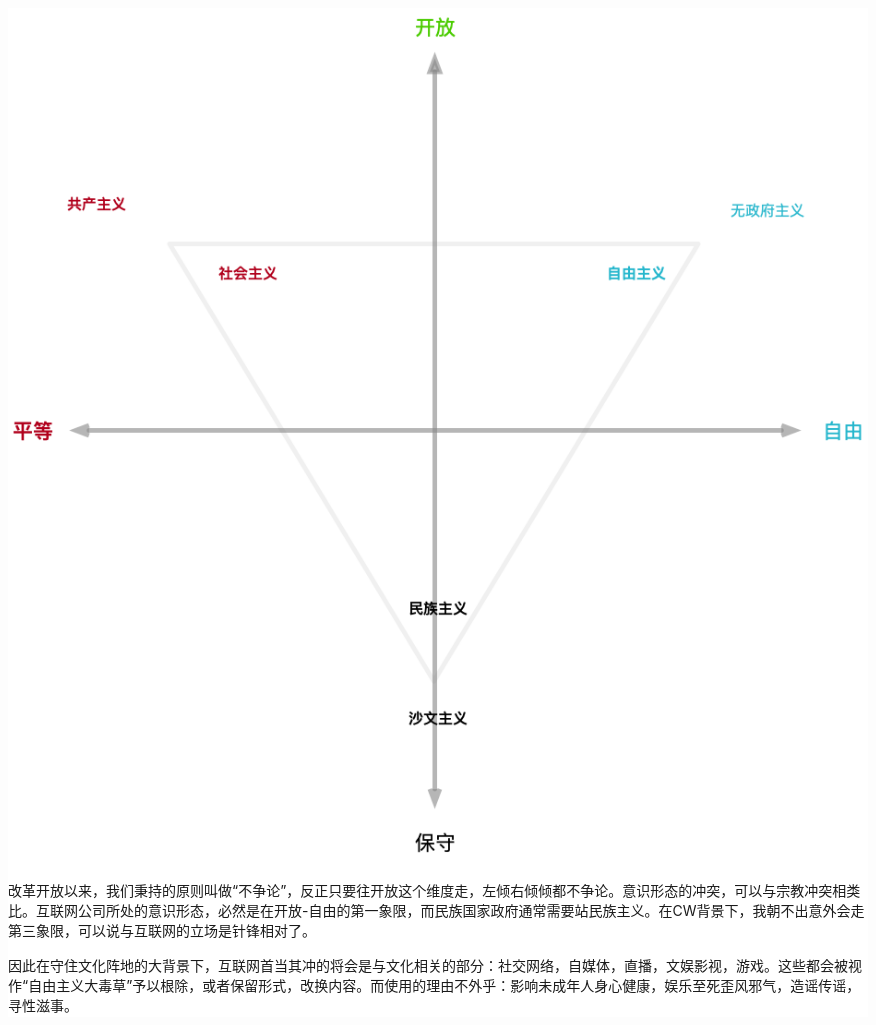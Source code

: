 ![](img/ideology-triangle.png)

​	改革开放以来，我们秉持的原则叫做“不争论”，反正只要往开放这个维度走，左倾右倾倾都不争论。意识形态的冲突，可以与宗教冲突相类比。互联网公司所处的意识形态，必然是在开放-自由的第一象限，而民族国家政府通常需要站民族主义。在CW背景下，我朝不出意外会走第三象限，可以说与互联网的立场是针锋相对了。

​	因此在守住文化阵地的大背景下，互联网首当其冲的将会是与文化相关的部分：社交网络，自媒体，直播，文娱影视，游戏。这些都会被视作“自由主义大毒草”予以根除，或者保留形式，改换内容。而使用的理由不外乎：影响未成年人身心健康，娱乐至死歪风邪气，造谣传谣，寻性滋事。


